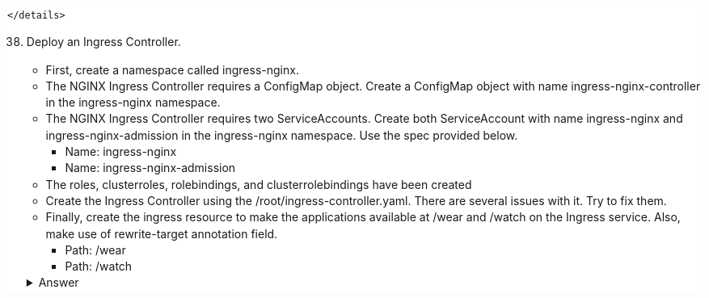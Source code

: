    </details>
      


38. Deploy an Ingress Controller. 

    - First, create a namespace called ingress-nginx.
    - The NGINX Ingress Controller requires a ConfigMap object. Create a ConfigMap object with name ingress-nginx-controller in the ingress-nginx namespace.
    - The NGINX Ingress Controller requires two ServiceAccounts. Create both ServiceAccount with name ingress-nginx and ingress-nginx-admission in the ingress-nginx namespace. Use the spec provided below.
      - Name: ingress-nginx
      - Name: ingress-nginx-admission
    - The roles, clusterroles, rolebindings, and clusterrolebindings have been created
    - Create the Ingress Controller using the /root/ingress-controller.yaml. There are several issues with it. Try to fix them.
    - Finally, create the ingress resource to make the applications available at /wear and /watch on the Ingress service. Also, make use of rewrite-target annotation field.
      - Path: /wear
      - Path: /watch


    <details>
      <summary> Answer </summary>

    ```bash
    controlplane ~ ➜  k create ns ingress-nginx
    namespace/ingress-nginx created

    controlplane ~ ➜  k get ns
    NAME              STATUS   AGE
    app-space         Active   67s
    default           Active   8m20s
    ingress-nginx     Active   2s
    kube-flannel      Active   8m14s
    kube-node-lease   Active   8m20s
    kube-public       Active   8m20s
    kube-system       Active   8m20s
    
    ```

    Create the ConfigMap.
    ```bash
    controlplane ~ ➜  k create configmap ingress-nginx-controller --namespace ingress-nginx $do
    apiVersion: v1
    kind: ConfigMap
    metadata:
      creationTimestamp: null
      name: ingress-nginx-controller
      namespace: ingress-nginx 

    controlplane ~ ➜  k create configmap ingress-nginx-controller --namespace ingress-nginx $do > cm-ingress-nginx-controller.yml

    controlplane ~ ➜  k create configmap ingress-nginx-controller --namespace ingress-nginx
    configmap/ingress-nginx-controller created
